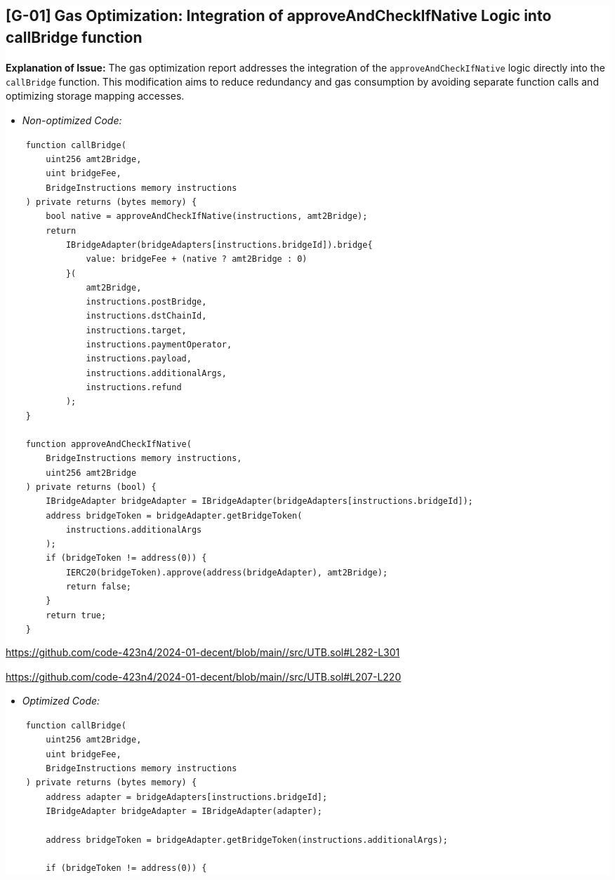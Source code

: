 
## [G-01] Gas Optimization: Integration of approveAndCheckIfNative Logic into callBridge function

**Explanation of Issue:**
The gas optimization report addresses the integration of the `approveAndCheckIfNative` logic directly into the `callBridge` function. This modification aims to reduce redundancy and gas consumption by avoiding separate function calls and optimizing storage mapping accesses.

  - *Non-optimized Code:*
```solidity
    function callBridge(
        uint256 amt2Bridge,
        uint bridgeFee,
        BridgeInstructions memory instructions
    ) private returns (bytes memory) {
        bool native = approveAndCheckIfNative(instructions, amt2Bridge);
        return
            IBridgeAdapter(bridgeAdapters[instructions.bridgeId]).bridge{
                value: bridgeFee + (native ? amt2Bridge : 0)
            }(
                amt2Bridge,
                instructions.postBridge,
                instructions.dstChainId,
                instructions.target,
                instructions.paymentOperator,
                instructions.payload,
                instructions.additionalArgs,
                instructions.refund
            );
    }

    function approveAndCheckIfNative(
        BridgeInstructions memory instructions,
        uint256 amt2Bridge
    ) private returns (bool) {
        IBridgeAdapter bridgeAdapter = IBridgeAdapter(bridgeAdapters[instructions.bridgeId]);
        address bridgeToken = bridgeAdapter.getBridgeToken(
            instructions.additionalArgs
        );
        if (bridgeToken != address(0)) {
            IERC20(bridgeToken).approve(address(bridgeAdapter), amt2Bridge);
            return false;
        }
        return true;
    }

```    
https://github.com/code-423n4/2024-01-decent/blob/main//src/UTB.sol#L282-L301

https://github.com/code-423n4/2024-01-decent/blob/main//src/UTB.sol#L207-L220

  - *Optimized Code:*
```solidity
    function callBridge(
        uint256 amt2Bridge,
        uint bridgeFee,
        BridgeInstructions memory instructions
    ) private returns (bytes memory) {
        address adapter = bridgeAdapters[instructions.bridgeId];
        IBridgeAdapter bridgeAdapter = IBridgeAdapter(adapter);

        address bridgeToken = bridgeAdapter.getBridgeToken(instructions.additionalArgs);

        if (bridgeToken != address(0)) {
```